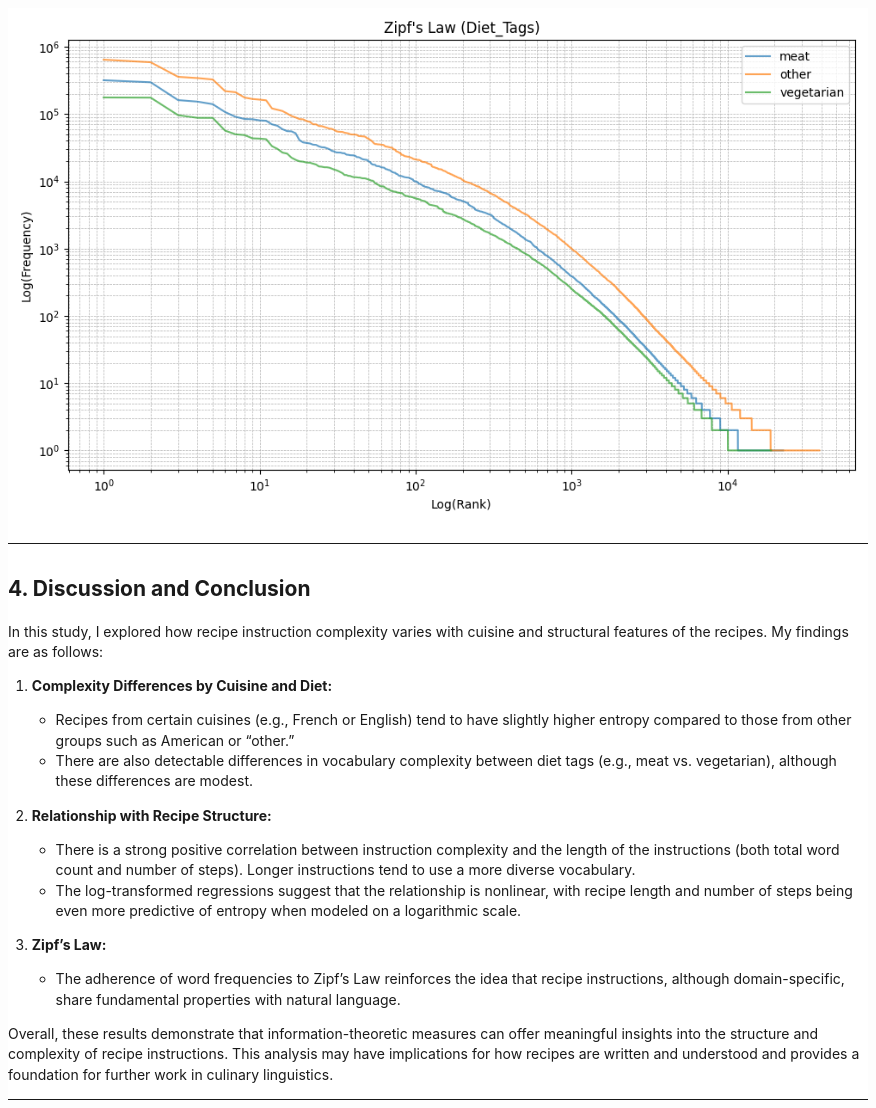 ![Zipf's Law for Diet Tags](./plots/zipf_law_diet_tags.png)

---

## 4. Discussion and Conclusion

In this study, I explored how recipe instruction complexity varies with cuisine and structural features of the recipes. My findings are as follows:

1. **Complexity Differences by Cuisine and Diet:**  
   - Recipes from certain cuisines (e.g., French or English) tend to have slightly higher entropy compared to those from other groups such as American or “other.”
   - There are also detectable differences in vocabulary complexity between diet tags (e.g., meat vs. vegetarian), although these differences are modest.

2. **Relationship with Recipe Structure:**  
   - There is a strong positive correlation between instruction complexity and the length of the instructions (both total word count and number of steps). Longer instructions tend to use a more diverse vocabulary.
   - The log-transformed regressions suggest that the relationship is nonlinear, with recipe length and number of steps being even more predictive of entropy when modeled on a logarithmic scale.

3. **Zipf’s Law:**  
   - The adherence of word frequencies to Zipf’s Law reinforces the idea that recipe instructions, although domain-specific, share fundamental properties with natural language.

Overall, these results demonstrate that information-theoretic measures can offer meaningful insights into the structure and complexity of recipe instructions. This analysis may have implications for how recipes are written and understood and provides a foundation for further work in culinary linguistics.

---